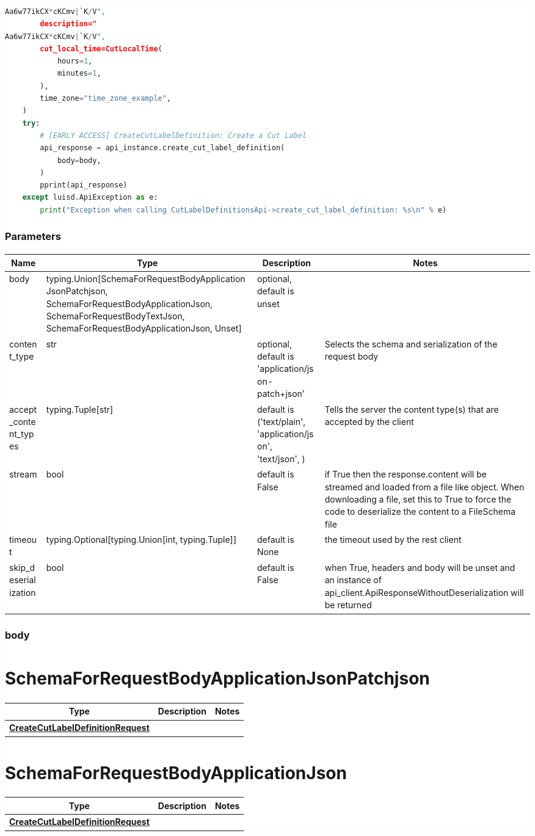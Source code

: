 ```python
Aa6w77ikCX*cKCmv|`K/V",
        description="
Aa6w77ikCX*cKCmv|`K/V",
        cut_local_time=CutLocalTime(
            hours=1,
            minutes=1,
        ),
        time_zone="time_zone_example",
    )
    try:
        # [EARLY ACCESS] CreateCutLabelDefinition: Create a Cut Label
        api_response = api_instance.create_cut_label_definition(
            body=body,
        )
        pprint(api_response)
    except luisd.ApiException as e:
        print("Exception when calling CutLabelDefinitionsApi->create_cut_label_definition: %s\n" % e)
```
### Parameters

Name | Type | Description  | Notes
------------- | ------------- | ------------- | -------------
body | typing.Union[SchemaForRequestBodyApplicationJsonPatchjson, SchemaForRequestBodyApplicationJson, SchemaForRequestBodyTextJson, SchemaForRequestBodyApplicationJson, Unset] | optional, default is unset |
content_type | str | optional, default is 'application/json-patch+json' | Selects the schema and serialization of the request body
accept_content_types | typing.Tuple[str] | default is ('text/plain', 'application/json', 'text/json', ) | Tells the server the content type(s) that are accepted by the client
stream | bool | default is False | if True then the response.content will be streamed and loaded from a file like object. When downloading a file, set this to True to force the code to deserialize the content to a FileSchema file
timeout | typing.Optional[typing.Union[int, typing.Tuple]] | default is None | the timeout used by the rest client
skip_deserialization | bool | default is False | when True, headers and body will be unset and an instance of api_client.ApiResponseWithoutDeserialization will be returned

### body

# SchemaForRequestBodyApplicationJsonPatchjson
Type | Description  | Notes
------------- | ------------- | -------------
[**CreateCutLabelDefinitionRequest**](../../models/CreateCutLabelDefinitionRequest.md) |  | 


# SchemaForRequestBodyApplicationJson
Type | Description  | Notes
------------- | ------------- | -------------
[**CreateCutLabelDefinitionRequest**](../../models/CreateCutLabelDefinitionRequest.md) |  | 
